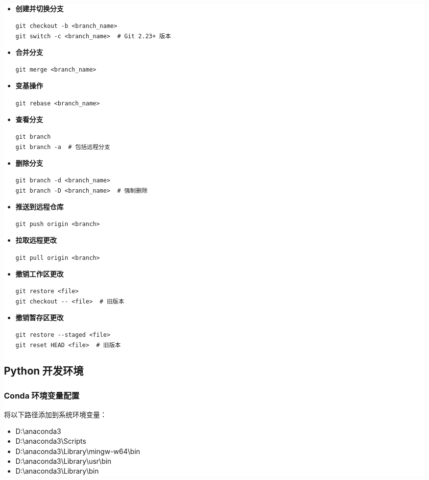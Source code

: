- **创建并切换分支**  
  ```
  git checkout -b <branch_name>
  git switch -c <branch_name>  # Git 2.23+ 版本
  ```

- **合并分支**  
  ```
  git merge <branch_name>
  ```

- **变基操作**  
  ```
  git rebase <branch_name>
  ```

- **查看分支**  
  ```
  git branch
  git branch -a  # 包括远程分支
  ```

- **删除分支**  
  ```
  git branch -d <branch_name>
  git branch -D <branch_name>  # 强制删除
  ```

- **推送到远程仓库**  
  ```
  git push origin <branch>
  ```

- **拉取远程更改**  
  ```
  git pull origin <branch>
  ```

- **撤销工作区更改**  
  ```
  git restore <file>
  git checkout -- <file>  # 旧版本
  ```

- **撤销暂存区更改**  
  ```
  git restore --staged <file>
  git reset HEAD <file>  # 旧版本
  ```

## Python 开发环境

### Conda 环境变量配置
将以下路径添加到系统环境变量：
- D:\anaconda3
- D:\anaconda3\Scripts
- D:\anaconda3\Library\mingw-w64\bin
- D:\anaconda3\Library\usr\bin
- D:\anaconda3\Library\bin
